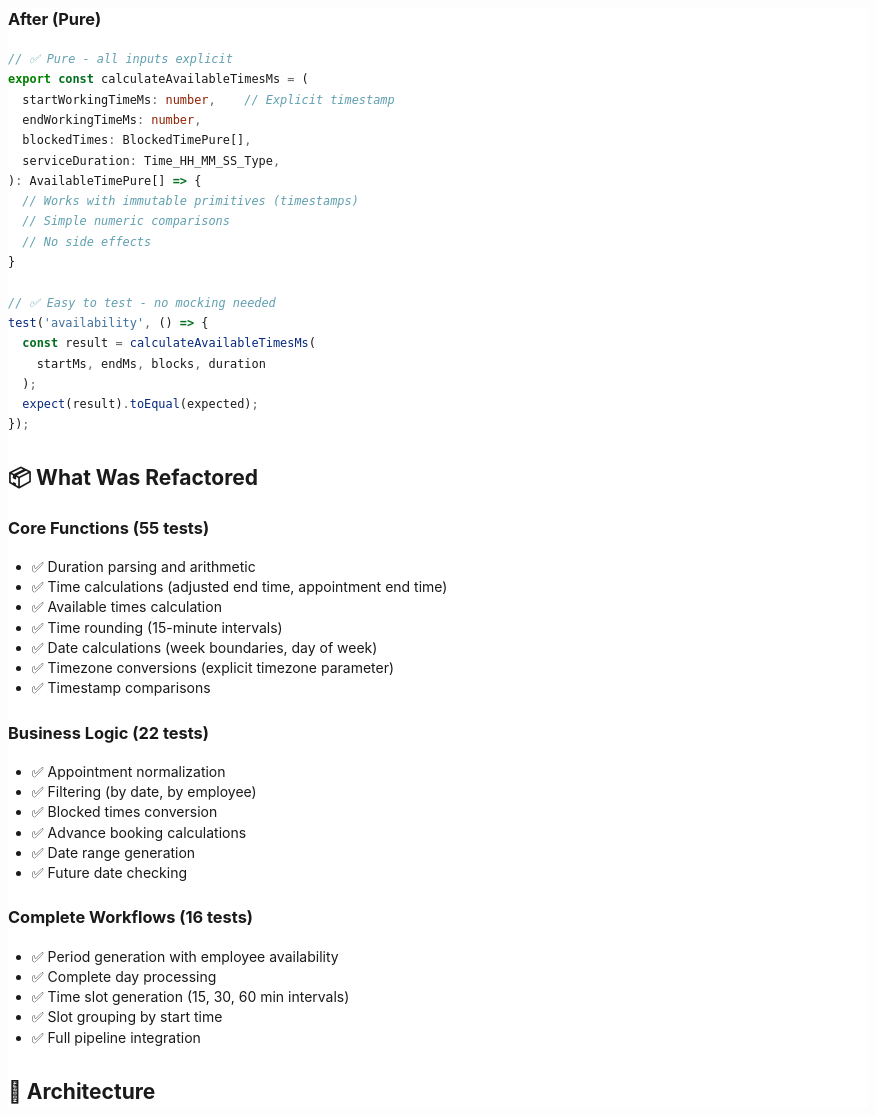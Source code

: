 ### After (Pure)
```typescript
// ✅ Pure - all inputs explicit
export const calculateAvailableTimesMs = (
  startWorkingTimeMs: number,    // Explicit timestamp
  endWorkingTimeMs: number,
  blockedTimes: BlockedTimePure[],
  serviceDuration: Time_HH_MM_SS_Type,
): AvailableTimePure[] => {
  // Works with immutable primitives (timestamps)
  // Simple numeric comparisons
  // No side effects
}

// ✅ Easy to test - no mocking needed
test('availability', () => {
  const result = calculateAvailableTimesMs(
    startMs, endMs, blocks, duration
  );
  expect(result).toEqual(expected);
});
```

## 📦 What Was Refactored

### Core Functions (55 tests)
- ✅ Duration parsing and arithmetic
- ✅ Time calculations (adjusted end time, appointment end time)
- ✅ Available times calculation
- ✅ Time rounding (15-minute intervals)
- ✅ Date calculations (week boundaries, day of week)
- ✅ Timezone conversions (explicit timezone parameter)
- ✅ Timestamp comparisons

### Business Logic (22 tests)
- ✅ Appointment normalization
- ✅ Filtering (by date, by employee)
- ✅ Blocked times conversion
- ✅ Advance booking calculations
- ✅ Date range generation
- ✅ Future date checking

### Complete Workflows (16 tests)
- ✅ Period generation with employee availability
- ✅ Complete day processing
- ✅ Time slot generation (15, 30, 60 min intervals)
- ✅ Slot grouping by start time
- ✅ Full pipeline integration

## 🎨 Architecture
